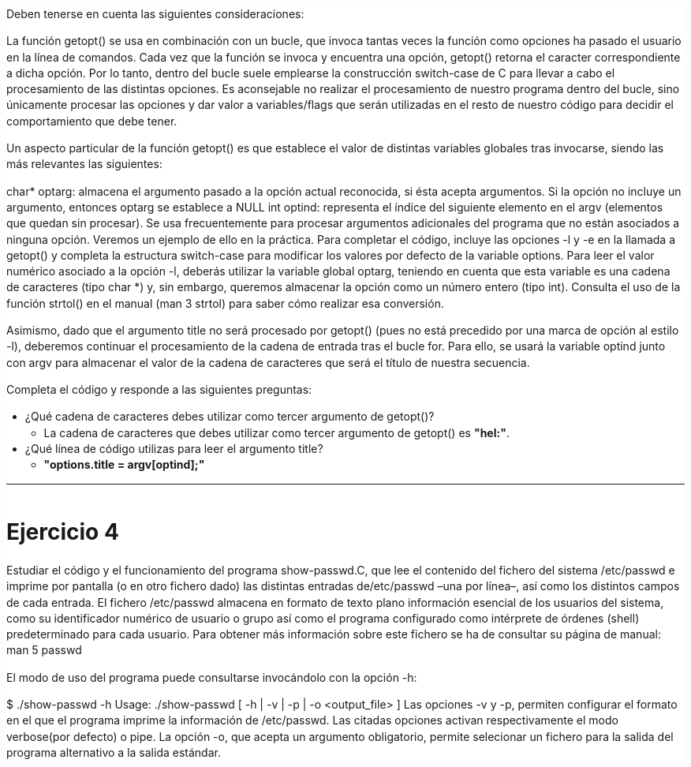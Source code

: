 Deben tenerse en cuenta las siguientes consideraciones:

La función getopt() se usa en combinación con un bucle, que invoca tantas veces la función como opciones ha pasado el usuario en la línea de comandos. Cada vez que la función se invoca y encuentra una opción, getopt() retorna el caracter correspondiente a dicha opción. Por lo tanto, dentro del bucle suele emplearse la construcción switch-case de C para llevar a cabo el procesamiento de las distintas opciones. Es aconsejable no realizar el procesamiento de nuestro programa dentro del bucle, sino únicamente procesar las opciones y dar valor a variables/flags que serán utilizadas en el resto de nuestro código para decidir el comportamiento que debe tener.

Un aspecto particular de la función getopt() es que establece el valor de distintas variables globales tras invocarse, siendo las más relevantes las siguientes:

char* optarg: almacena el argumento pasado a la opción actual reconocida, si ésta acepta argumentos. Si la opción no incluye un argumento, entonces optarg se establece a NULL
int optind: representa el índice del siguiente elemento en el argv (elementos que quedan sin procesar). Se usa frecuentemente para procesar argumentos adicionales del programa que no están asociados a ninguna opción. Veremos un ejemplo de ello en la práctica.
Para completar el código, incluye las opciones -l y -e en la llamada a getopt() y completa la estructura switch-case para modificar los valores por defecto de la variable options. Para leer el valor numérico asociado a la opción -l, deberás utilizar la variable global optarg, teniendo en cuenta que esta variable es una cadena de caracteres (tipo char *) y, sin embargo, queremos almacenar la opción como un número entero (tipo int). Consulta el uso de la función strtol() en el manual (man 3 strtol) para saber cómo realizar esa conversión.

Asimismo, dado que el argumento title no será procesado por getopt() (pues no está precedido por una marca de opción al estilo -l), deberemos continuar el procesamiento de la cadena de entrada tras el bucle for. Para ello, se usará la variable optind junto con argv para almacenar el valor de la cadena de caracteres que será el título de nuestra secuencia.

Completa el código y responde a las siguientes preguntas:

- ¿Qué cadena de caracteres debes utilizar como tercer argumento de getopt()?
    - La cadena de caracteres que debes utilizar como tercer argumento de getopt() es <b>"hel:"</b>.
- ¿Qué línea de código utilizas para leer el argumento title?
    - <b>"options.title = argv[optind];"</b>
___
# Ejercicio 4

Estudiar el código y el funcionamiento del programa show-passwd.C, que lee el contenido del fichero del sistema /etc/passwd e imprime por pantalla (o en otro fichero dado) las distintas entradas de/etc/passwd –una por línea–, así como los distintos campos de cada entrada. El fichero /etc/passwd almacena en formato de texto plano información esencial de los usuarios del sistema, como su identificador numérico de usuario o grupo así como el programa configurado como intérprete de órdenes (shell) predeterminado para cada usuario. Para obtener más información sobre este fichero se ha de consultar su página de manual: man 5 passwd

El modo de uso del programa puede consultarse invocándolo con la opción -h:

$ ./show-passwd -h
Usage: ./show-passwd [ -h | -v | -p | -o <output_file> ]
Las opciones -v y -p, permiten configurar el formato en el que el programa imprime la información de /etc/passwd. Las citadas opciones activan respectivamente el modo verbose(por defecto) o pipe. La opción -o, que acepta un argumento obligatorio, permite selecionar un fichero para la salida del programa alternativo a la salida estándar.
